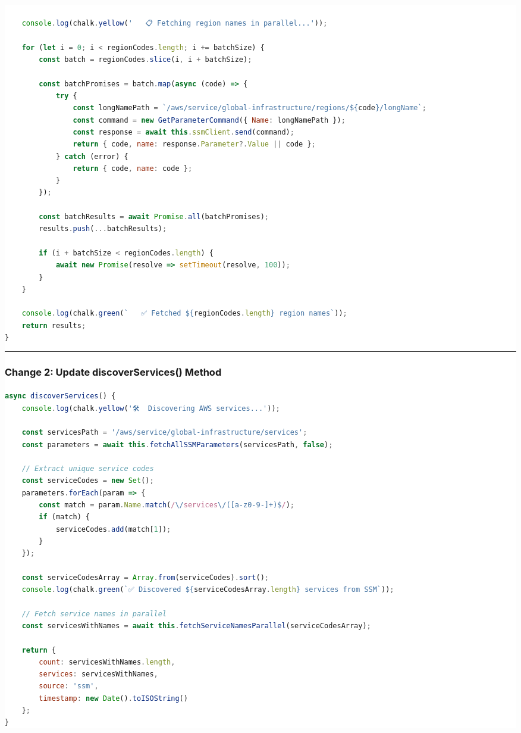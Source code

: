 ```javascript

    console.log(chalk.yellow('   📋 Fetching region names in parallel...'));

    for (let i = 0; i < regionCodes.length; i += batchSize) {
        const batch = regionCodes.slice(i, i + batchSize);

        const batchPromises = batch.map(async (code) => {
            try {
                const longNamePath = `/aws/service/global-infrastructure/regions/${code}/longName`;
                const command = new GetParameterCommand({ Name: longNamePath });
                const response = await this.ssmClient.send(command);
                return { code, name: response.Parameter?.Value || code };
            } catch (error) {
                return { code, name: code };
            }
        });

        const batchResults = await Promise.all(batchPromises);
        results.push(...batchResults);

        if (i + batchSize < regionCodes.length) {
            await new Promise(resolve => setTimeout(resolve, 100));
        }
    }

    console.log(chalk.green(`   ✅ Fetched ${regionCodes.length} region names`));
    return results;
}
```

---

### Change 2: Update discoverServices() Method

```javascript
async discoverServices() {
    console.log(chalk.yellow('🛠️  Discovering AWS services...'));

    const servicesPath = '/aws/service/global-infrastructure/services';
    const parameters = await this.fetchAllSSMParameters(servicesPath, false);

    // Extract unique service codes
    const serviceCodes = new Set();
    parameters.forEach(param => {
        const match = param.Name.match(/\/services\/([a-z0-9-]+)$/);
        if (match) {
            serviceCodes.add(match[1]);
        }
    });

    const serviceCodesArray = Array.from(serviceCodes).sort();
    console.log(chalk.green(`✅ Discovered ${serviceCodesArray.length} services from SSM`));

    // Fetch service names in parallel
    const servicesWithNames = await this.fetchServiceNamesParallel(serviceCodesArray);

    return {
        count: servicesWithNames.length,
        services: servicesWithNames,
        source: 'ssm',
        timestamp: new Date().toISOString()
    };
}

```